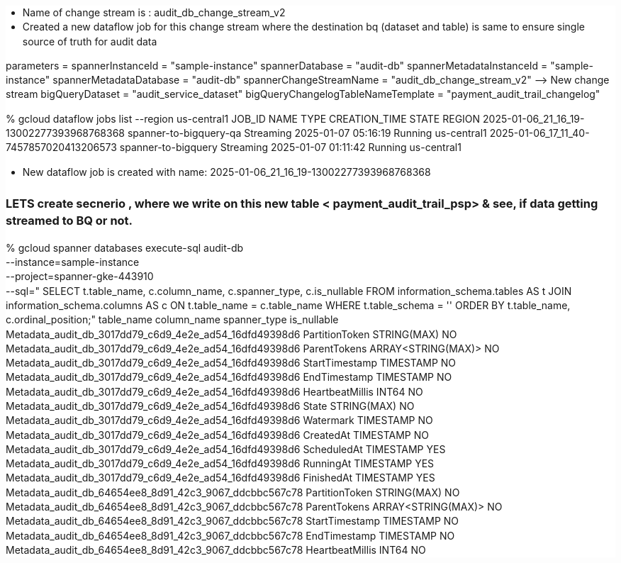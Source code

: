 - Name of change stream is : audit_db_change_stream_v2
- Created a new dataflow job for this change stream where the destination bq (dataset and table) is same to ensure single source of truth for audit data

parameters = 
  spannerInstanceId          = "sample-instance"
  spannerDatabase            = "audit-db"
  spannerMetadataInstanceId  = "sample-instance"
  spannerMetadataDatabase    = "audit-db"
  spannerChangeStreamName    = "audit_db_change_stream_v2" --> New change stream
  bigQueryDataset            = "audit_service_dataset"
  bigQueryChangelogTableNameTemplate = "payment_audit_trail_changelog"


% gcloud dataflow jobs list --region us-central1
JOB_ID                                    NAME                    TYPE       CREATION_TIME        STATE      REGION
2025-01-06_21_16_19-13002277393968768368  spanner-to-bigquery-qa  Streaming  2025-01-07 05:16:19  Running    us-central1
2025-01-06_17_11_40-7457857020413206573   spanner-to-bigquery     Streaming  2025-01-07 01:11:42  Running    us-central1

- New dataflow job is created with name: 2025-01-06_21_16_19-13002277393968768368 


### LETS create secnerio , where we write on this new table < payment_audit_trail_psp> & see, if data getting streamed to BQ or not.

% gcloud spanner databases execute-sql audit-db \
    --instance=sample-instance \
    --project=spanner-gke-443910 \
    --sql="
        SELECT
            t.table_name,
            c.column_name,
            c.spanner_type,
            c.is_nullable
        FROM
            information_schema.tables AS t
        JOIN
            information_schema.columns AS c
        ON
            t.table_name = c.table_name
        WHERE
            t.table_schema = ''
        ORDER BY
            t.table_name, c.ordinal_position;"
table_name                                              column_name      spanner_type        is_nullable
Metadata_audit_db_3017dd79_c6d9_4e2e_ad54_16dfd49398d6  PartitionToken   STRING(MAX)         NO
Metadata_audit_db_3017dd79_c6d9_4e2e_ad54_16dfd49398d6  ParentTokens     ARRAY<STRING(MAX)>  NO
Metadata_audit_db_3017dd79_c6d9_4e2e_ad54_16dfd49398d6  StartTimestamp   TIMESTAMP           NO
Metadata_audit_db_3017dd79_c6d9_4e2e_ad54_16dfd49398d6  EndTimestamp     TIMESTAMP           NO
Metadata_audit_db_3017dd79_c6d9_4e2e_ad54_16dfd49398d6  HeartbeatMillis  INT64               NO
Metadata_audit_db_3017dd79_c6d9_4e2e_ad54_16dfd49398d6  State            STRING(MAX)         NO
Metadata_audit_db_3017dd79_c6d9_4e2e_ad54_16dfd49398d6  Watermark        TIMESTAMP           NO
Metadata_audit_db_3017dd79_c6d9_4e2e_ad54_16dfd49398d6  CreatedAt        TIMESTAMP           NO
Metadata_audit_db_3017dd79_c6d9_4e2e_ad54_16dfd49398d6  ScheduledAt      TIMESTAMP           YES
Metadata_audit_db_3017dd79_c6d9_4e2e_ad54_16dfd49398d6  RunningAt        TIMESTAMP           YES
Metadata_audit_db_3017dd79_c6d9_4e2e_ad54_16dfd49398d6  FinishedAt       TIMESTAMP           YES
Metadata_audit_db_64654ee8_8d91_42c3_9067_ddcbbc567c78  PartitionToken   STRING(MAX)         NO
Metadata_audit_db_64654ee8_8d91_42c3_9067_ddcbbc567c78  ParentTokens     ARRAY<STRING(MAX)>  NO
Metadata_audit_db_64654ee8_8d91_42c3_9067_ddcbbc567c78  StartTimestamp   TIMESTAMP           NO
Metadata_audit_db_64654ee8_8d91_42c3_9067_ddcbbc567c78  EndTimestamp     TIMESTAMP           NO
Metadata_audit_db_64654ee8_8d91_42c3_9067_ddcbbc567c78  HeartbeatMillis  INT64               NO